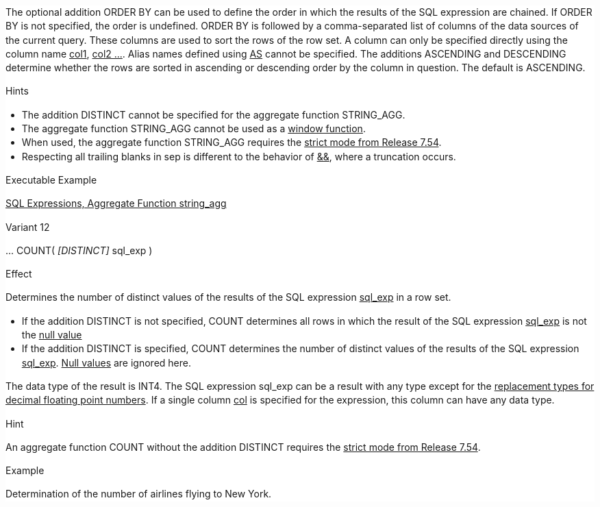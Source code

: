 The optional addition ORDER BY can be used to define the order in which the results of the SQL expression are chained. If ORDER BY is not specified, the order is undefined. ORDER BY is followed by a comma-separated list of columns of the data sources of the current query. These columns are used to sort the rows of the row set. A column can only be specified directly using the column name [col1](https://help.sap.com/doc/abapdocu_757_index_htm/7.57/en-US/abenabap_sql_columns.htm), [col2 ...](https://help.sap.com/doc/abapdocu_757_index_htm/7.57/en-US/abenabap_sql_columns.htm). Alias names defined using [AS](https://help.sap.com/doc/abapdocu_757_index_htm/7.57/en-US/abapselect_list.htm) cannot be specified. The additions ASCENDING and DESCENDING determine whether the rows are sorted in ascending or descending order by the column in question. The default is ASCENDING.

Hints

-   The addition DISTINCT cannot be specified for the aggregate function STRING\_AGG.
-   The aggregate function STRING\_AGG cannot be used as a [window function](https://help.sap.com/doc/abapdocu_757_index_htm/7.57/en-US/abensql_win_func.htm).
-   When used, the aggregate function STRING\_AGG requires the [strict mode from Release 7.54](https://help.sap.com/doc/abapdocu_757_index_htm/7.57/en-US/abenabap_sql_strictmode_754.htm).
-   Respecting all trailing blanks in sep is different to the behavior of [&&](https://help.sap.com/doc/abapdocu_757_index_htm/7.57/en-US/abensql_string.htm), where a truncation occurs.

Executable Example

[SQL Expressions, Aggregate Function string\_agg](https://help.sap.com/doc/abapdocu_757_index_htm/7.57/en-US/abensql_expr_string_agg_abexa.htm)

Variant 12   

... COUNT( *\[*DISTINCT*\]* sql\_exp )

Effect

Determines the number of distinct values of the results of the SQL expression [sql\_exp](https://help.sap.com/doc/abapdocu_757_index_htm/7.57/en-US/abapsql_expr.htm) in a row set.

-   If the addition DISTINCT is not specified, COUNT determines all rows in which the result of the SQL expression [sql\_exp](https://help.sap.com/doc/abapdocu_757_index_htm/7.57/en-US/abapsql_expr.htm) is not the [null value](https://help.sap.com/doc/abapdocu_757_index_htm/7.57/en-US/abennull_value_glosry.htm "Glossary Entry")
-   If the addition DISTINCT is specified, COUNT determines the number of distinct values of the results of the SQL expression [sql\_exp](https://help.sap.com/doc/abapdocu_757_index_htm/7.57/en-US/abapsql_expr.htm). [Null values](https://help.sap.com/doc/abapdocu_757_index_htm/7.57/en-US/abennull_value_glosry.htm "Glossary Entry") are ignored here.

The data type of the result is INT4. The SQL expression sql\_exp can be a result with any type except for the [replacement types for decimal floating point numbers](https://help.sap.com/doc/abapdocu_757_index_htm/7.57/en-US/abenddic_decimal_floating_point.htm). If a single column [col](https://help.sap.com/doc/abapdocu_757_index_htm/7.57/en-US/abenabap_sql_columns.htm) is specified for the expression, this column can have any data type.

Hint

An aggregate function COUNT without the addition DISTINCT requires the [strict mode from Release 7.54](https://help.sap.com/doc/abapdocu_757_index_htm/7.57/en-US/abenabap_sql_strictmode_754.htm).

Example

Determination of the number of airlines flying to New York.
